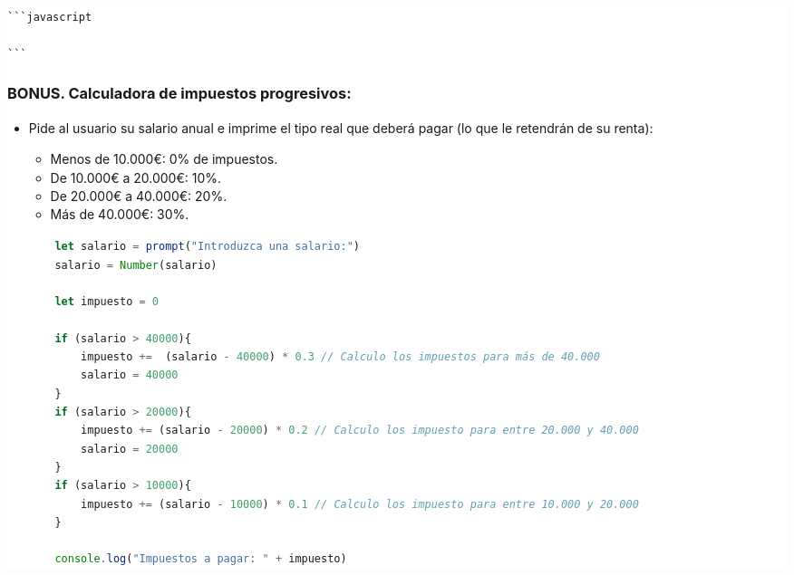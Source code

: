     ```javascript
        
    ```

  ### BONUS. **Calculadora de impuestos progresivos**:
  - Pide al usuario su salario anual e imprime el tipo real que deberá pagar (lo que le retendrán de su renta):
    - Menos de 10.000€: 0% de impuestos.
    - De 10.000€ a 20.000€: 10%.
    - De 20.000€ a 40.000€: 20%.
    - Más de 40.000€: 30%.

    ```javascript
        let salario = prompt("Introduzca una salario:")
        salario = Number(salario)

        let impuesto = 0

        if (salario > 40000){
            impuesto +=  (salario - 40000) * 0.3 // Calculo los impuestos para más de 40.000
            salario = 40000
        }
        if (salario > 20000){
            impuesto += (salario - 20000) * 0.2 // Calculo los impuesto para entre 20.000 y 40.000
            salario = 20000
        }
        if (salario > 10000){
            impuesto += (salario - 10000) * 0.1 // Calculo los impuesto para entre 10.000 y 20.000
        }

        console.log("Impuestos a pagar: " + impuesto)
    ```